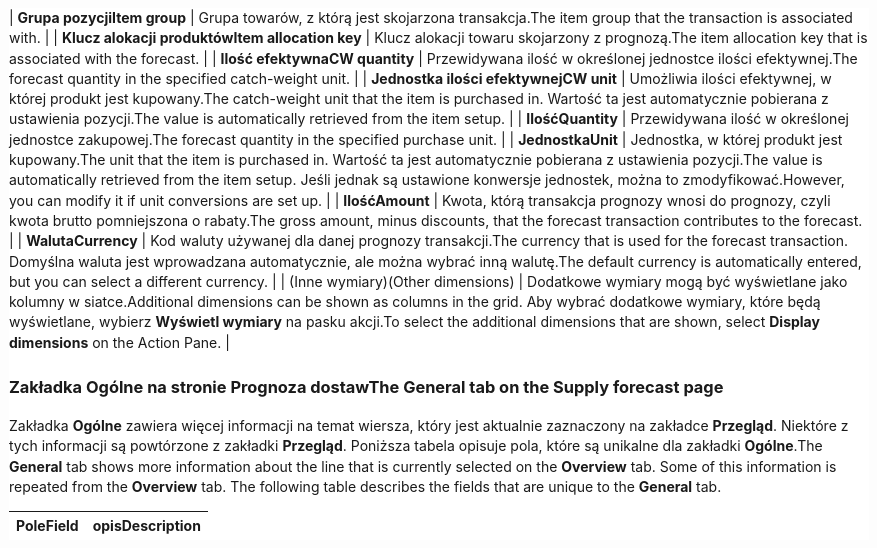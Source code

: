 | <span data-ttu-id="1c5d0-225">**Grupa pozycji**</span><span class="sxs-lookup"><span data-stu-id="1c5d0-225">**Item group**</span></span> | <span data-ttu-id="1c5d0-226">Grupa towarów, z którą jest skojarzona transakcja.</span><span class="sxs-lookup"><span data-stu-id="1c5d0-226">The item group that the transaction is associated with.</span></span> |
| <span data-ttu-id="1c5d0-227">**Klucz alokacji produktów**</span><span class="sxs-lookup"><span data-stu-id="1c5d0-227">**Item allocation key**</span></span> | <span data-ttu-id="1c5d0-228">Klucz alokacji towaru skojarzony z prognozą.</span><span class="sxs-lookup"><span data-stu-id="1c5d0-228">The item allocation key that is associated with the forecast.</span></span> |
| <span data-ttu-id="1c5d0-229">**Ilość efektywna**</span><span class="sxs-lookup"><span data-stu-id="1c5d0-229">**CW quantity**</span></span> | <span data-ttu-id="1c5d0-230">Przewidywana ilość w określonej jednostce ilości efektywnej.</span><span class="sxs-lookup"><span data-stu-id="1c5d0-230">The forecast quantity in the specified catch-weight unit.</span></span> |
| <span data-ttu-id="1c5d0-231">**Jednostka ilości efektywnej**</span><span class="sxs-lookup"><span data-stu-id="1c5d0-231">**CW unit**</span></span> | <span data-ttu-id="1c5d0-232">Umożliwia ilości efektywnej, w której produkt jest kupowany.</span><span class="sxs-lookup"><span data-stu-id="1c5d0-232">The catch-weight unit that the item is purchased in.</span></span> <span data-ttu-id="1c5d0-233">Wartość ta jest automatycznie pobierana z ustawienia pozycji.</span><span class="sxs-lookup"><span data-stu-id="1c5d0-233">The value is automatically retrieved from the item setup.</span></span> |
| <span data-ttu-id="1c5d0-234">**Ilość**</span><span class="sxs-lookup"><span data-stu-id="1c5d0-234">**Quantity**</span></span> | <span data-ttu-id="1c5d0-235">Przewidywana ilość w określonej jednostce zakupowej.</span><span class="sxs-lookup"><span data-stu-id="1c5d0-235">The forecast quantity in the specified purchase unit.</span></span> |
| <span data-ttu-id="1c5d0-236">**Jednostka**</span><span class="sxs-lookup"><span data-stu-id="1c5d0-236">**Unit**</span></span> | <span data-ttu-id="1c5d0-237">Jednostka, w której produkt jest kupowany.</span><span class="sxs-lookup"><span data-stu-id="1c5d0-237">The unit that the item is purchased in.</span></span> <span data-ttu-id="1c5d0-238">Wartość ta jest automatycznie pobierana z ustawienia pozycji.</span><span class="sxs-lookup"><span data-stu-id="1c5d0-238">The value is automatically retrieved from the item setup.</span></span> <span data-ttu-id="1c5d0-239">Jeśli jednak są ustawione konwersje jednostek, można to zmodyfikować.</span><span class="sxs-lookup"><span data-stu-id="1c5d0-239">However, you can modify it if unit conversions are set up.</span></span> |
| <span data-ttu-id="1c5d0-240">**Ilość**</span><span class="sxs-lookup"><span data-stu-id="1c5d0-240">**Amount**</span></span> | <span data-ttu-id="1c5d0-241">Kwota, którą transakcja prognozy wnosi do prognozy, czyli kwota brutto pomniejszona o rabaty.</span><span class="sxs-lookup"><span data-stu-id="1c5d0-241">The gross amount, minus discounts, that the forecast transaction contributes to the forecast.</span></span> |
| <span data-ttu-id="1c5d0-242">**Waluta**</span><span class="sxs-lookup"><span data-stu-id="1c5d0-242">**Currency**</span></span> | <span data-ttu-id="1c5d0-243">Kod waluty używanej dla danej prognozy transakcji.</span><span class="sxs-lookup"><span data-stu-id="1c5d0-243">The currency that is used for the forecast transaction.</span></span> <span data-ttu-id="1c5d0-244">Domyślna waluta jest wprowadzana automatycznie, ale można wybrać inną walutę.</span><span class="sxs-lookup"><span data-stu-id="1c5d0-244">The default currency is automatically entered, but you can select a different currency.</span></span> |
| <span data-ttu-id="1c5d0-245">(Inne wymiary)</span><span class="sxs-lookup"><span data-stu-id="1c5d0-245">(Other dimensions)</span></span> | <span data-ttu-id="1c5d0-246">Dodatkowe wymiary mogą być wyświetlane jako kolumny w siatce.</span><span class="sxs-lookup"><span data-stu-id="1c5d0-246">Additional dimensions can be shown as columns in the grid.</span></span> <span data-ttu-id="1c5d0-247">Aby wybrać dodatkowe wymiary, które będą wyświetlane, wybierz **Wyświetl wymiary** na pasku akcji.</span><span class="sxs-lookup"><span data-stu-id="1c5d0-247">To select the additional dimensions that are shown, select **Display dimensions** on the Action Pane.</span></span> |

### <a name="the-general-tab-on-the-supply-forecast-page"></a><span data-ttu-id="1c5d0-248">Zakładka Ogólne na stronie Prognoza dostaw</span><span class="sxs-lookup"><span data-stu-id="1c5d0-248">The General tab on the Supply forecast page</span></span>

<span data-ttu-id="1c5d0-249">Zakładka **Ogólne** zawiera więcej informacji na temat wiersza, który jest aktualnie zaznaczony na zakładce **Przegląd**. Niektóre z tych informacji są powtórzone z zakładki **Przegląd**. Poniższa tabela opisuje pola, które są unikalne dla zakładki **Ogólne**.</span><span class="sxs-lookup"><span data-stu-id="1c5d0-249">The **General** tab shows more information about the line that is currently selected on the **Overview** tab. Some of this information is repeated from the **Overview** tab. The following table describes the fields that are unique to the **General** tab.</span></span>

| <span data-ttu-id="1c5d0-250">Pole</span><span class="sxs-lookup"><span data-stu-id="1c5d0-250">Field</span></span> | <span data-ttu-id="1c5d0-251">opis</span><span class="sxs-lookup"><span data-stu-id="1c5d0-251">Description</span></span> |
|---|---|